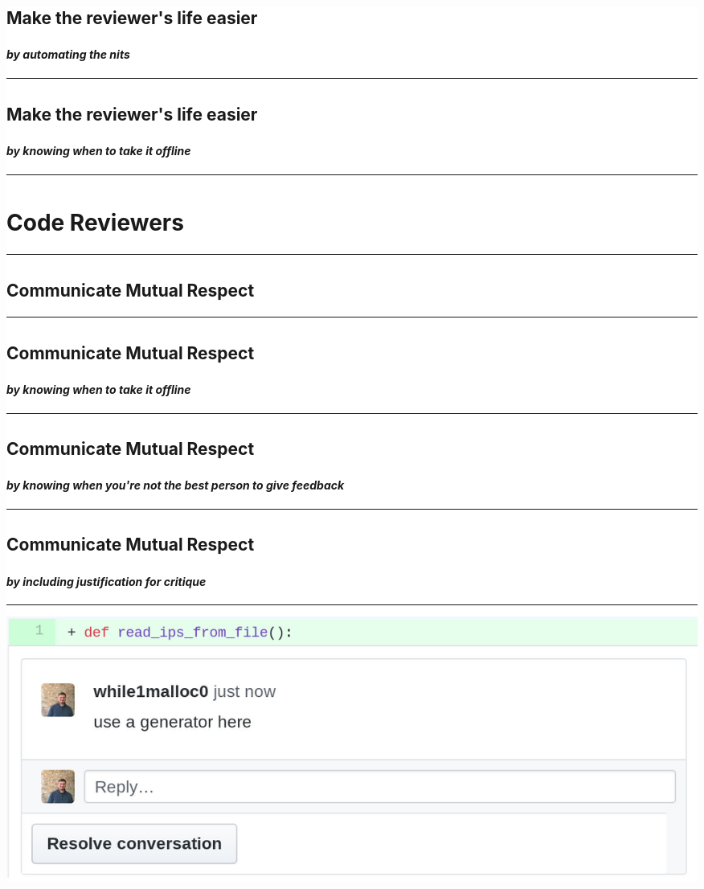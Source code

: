
## Make the reviewer's life easier
#### *by automating the nits*



---

## Make the reviewer's life easier
#### *by knowing when to take it offline*



---

# Code Reviewers



---

## Communicate Mutual Respect



---

## Communicate Mutual Respect
#### *by knowing when to take it offline*



---

## Communicate Mutual Respect
#### *by knowing when you're not the best person to give feedback*

---

## Communicate Mutual Respect
#### *by including justification for critique*

---

![](https://github.com/while1malloc0/talks/raw/master/code_review_culture/images/comment-no-justification.jpeg)
